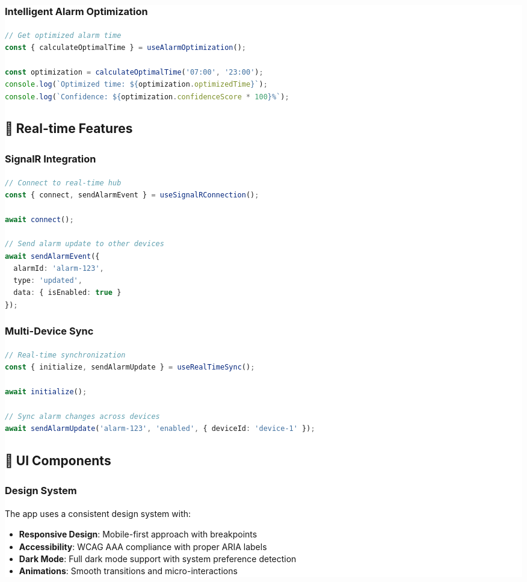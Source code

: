 ### Intelligent Alarm Optimization

```typescript
// Get optimized alarm time
const { calculateOptimalTime } = useAlarmOptimization();

const optimization = calculateOptimalTime('07:00', '23:00');
console.log(`Optimized time: ${optimization.optimizedTime}`);
console.log(`Confidence: ${optimization.confidenceScore * 100}%`);
```

## 🔄 Real-time Features

### SignalR Integration

```typescript
// Connect to real-time hub
const { connect, sendAlarmEvent } = useSignalRConnection();

await connect();

// Send alarm update to other devices
await sendAlarmEvent({
  alarmId: 'alarm-123',
  type: 'updated',
  data: { isEnabled: true }
});
```

### Multi-Device Sync

```typescript
// Real-time synchronization
const { initialize, sendAlarmUpdate } = useRealTimeSync();

await initialize();

// Sync alarm changes across devices
await sendAlarmUpdate('alarm-123', 'enabled', { deviceId: 'device-1' });
```

## 🎨 UI Components

### Design System

The app uses a consistent design system with:

- **Responsive Design**: Mobile-first approach with breakpoints
- **Accessibility**: WCAG AAA compliance with proper ARIA labels
- **Dark Mode**: Full dark mode support with system preference detection
- **Animations**: Smooth transitions and micro-interactions
